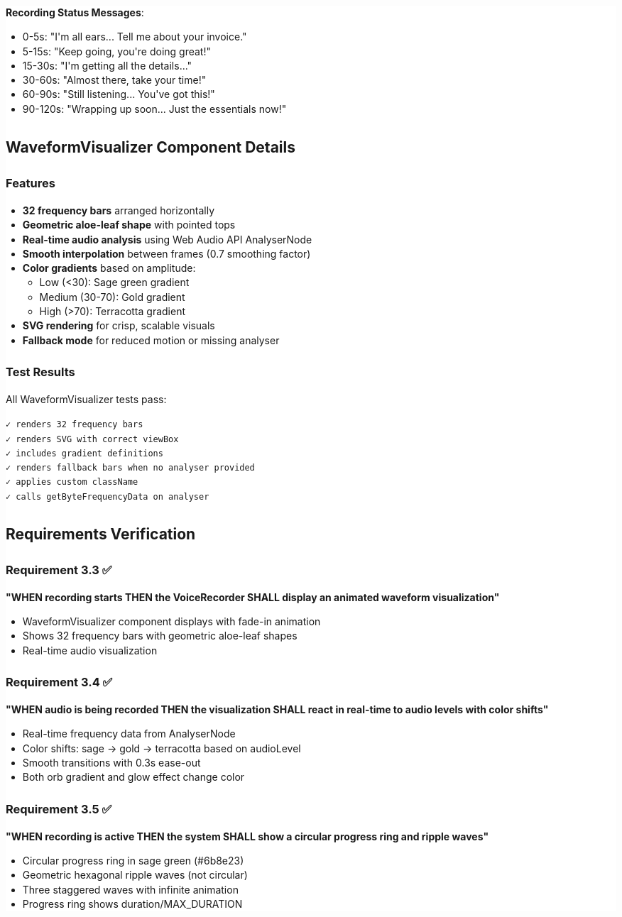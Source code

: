 **Recording Status Messages**:
- 0-5s: "I'm all ears... Tell me about your invoice."
- 5-15s: "Keep going, you're doing great!"
- 15-30s: "I'm getting all the details..."
- 30-60s: "Almost there, take your time!"
- 60-90s: "Still listening... You've got this!"
- 90-120s: "Wrapping up soon... Just the essentials now!"

## WaveformVisualizer Component Details

### Features
- **32 frequency bars** arranged horizontally
- **Geometric aloe-leaf shape** with pointed tops
- **Real-time audio analysis** using Web Audio API AnalyserNode
- **Smooth interpolation** between frames (0.7 smoothing factor)
- **Color gradients** based on amplitude:
  - Low (<30): Sage green gradient
  - Medium (30-70): Gold gradient
  - High (>70): Terracotta gradient
- **SVG rendering** for crisp, scalable visuals
- **Fallback mode** for reduced motion or missing analyser

### Test Results
All WaveformVisualizer tests pass:
```
✓ renders 32 frequency bars
✓ renders SVG with correct viewBox
✓ includes gradient definitions
✓ renders fallback bars when no analyser provided
✓ applies custom className
✓ calls getByteFrequencyData on analyser
```

## Requirements Verification

### Requirement 3.3 ✅
**"WHEN recording starts THEN the VoiceRecorder SHALL display an animated waveform visualization"**
- WaveformVisualizer component displays with fade-in animation
- Shows 32 frequency bars with geometric aloe-leaf shapes
- Real-time audio visualization

### Requirement 3.4 ✅
**"WHEN audio is being recorded THEN the visualization SHALL react in real-time to audio levels with color shifts"**
- Real-time frequency data from AnalyserNode
- Color shifts: sage → gold → terracotta based on audioLevel
- Smooth transitions with 0.3s ease-out
- Both orb gradient and glow effect change color

### Requirement 3.5 ✅
**"WHEN recording is active THEN the system SHALL show a circular progress ring and ripple waves"**
- Circular progress ring in sage green (#6b8e23)
- Geometric hexagonal ripple waves (not circular)
- Three staggered waves with infinite animation
- Progress ring shows duration/MAX_DURATION
